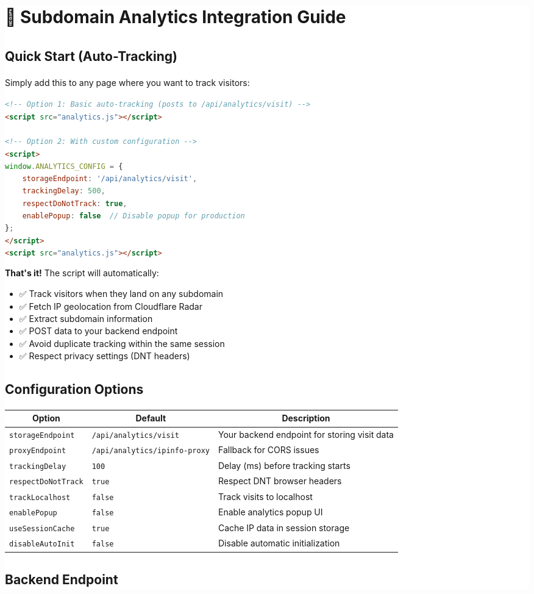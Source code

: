 # 🚀 Subdomain Analytics Integration Guide

## Quick Start (Auto-Tracking)

Simply add this to any page where you want to track visitors:

```html
<!-- Option 1: Basic auto-tracking (posts to /api/analytics/visit) -->
<script src="analytics.js"></script>

<!-- Option 2: With custom configuration -->
<script>
window.ANALYTICS_CONFIG = {
    storageEndpoint: '/api/analytics/visit',
    trackingDelay: 500,
    respectDoNotTrack: true,
    enablePopup: false  // Disable popup for production
};
</script>
<script src="analytics.js"></script>
```

**That's it!** The script will automatically:
- ✅ Track visitors when they land on any subdomain
- ✅ Fetch IP geolocation from Cloudflare Radar
- ✅ Extract subdomain information
- ✅ POST data to your backend endpoint
- ✅ Avoid duplicate tracking within the same session
- ✅ Respect privacy settings (DNT headers)

## Configuration Options

| Option | Default | Description |
|--------|---------|-------------|
| `storageEndpoint` | `/api/analytics/visit` | Your backend endpoint for storing visit data |
| `proxyEndpoint` | `/api/analytics/ipinfo-proxy` | Fallback for CORS issues |
| `trackingDelay` | `100` | Delay (ms) before tracking starts |
| `respectDoNotTrack` | `true` | Respect DNT browser headers |
| `trackLocalhost` | `false` | Track visits to localhost |
| `enablePopup` | `false` | Enable analytics popup UI |
| `useSessionCache` | `true` | Cache IP data in session storage |
| `disableAutoInit` | `false` | Disable automatic initialization |

## Backend Endpoint
